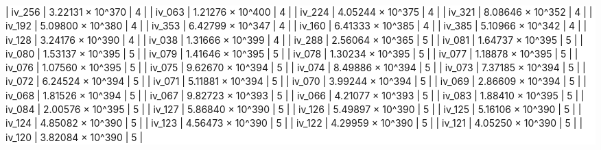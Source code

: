 | iv_256 | 3.22131 × 10^370 | 4 |
| iv_063 | 1.21276 × 10^400 | 4 |
| iv_224 | 4.05244 × 10^375 | 4 |
| iv_321 | 8.08646 × 10^352 | 4 |
| iv_192 | 5.09800 × 10^380 | 4 |
| iv_353 | 6.42799 × 10^347 | 4 |
| iv_160 | 6.41333 × 10^385 | 4 |
| iv_385 | 5.10966 × 10^342 | 4 |
| iv_128 | 3.24176 × 10^390 | 4 |
| iv_038 | 1.31666 × 10^399 | 4 |
| iv_288 | 2.56064 × 10^365 | 5 |
| iv_081 | 1.64737 × 10^395 | 5 |
| iv_080 | 1.53137 × 10^395 | 5 |
| iv_079 | 1.41646 × 10^395 | 5 |
| iv_078 | 1.30234 × 10^395 | 5 |
| iv_077 | 1.18878 × 10^395 | 5 |
| iv_076 | 1.07560 × 10^395 | 5 |
| iv_075 | 9.62670 × 10^394 | 5 |
| iv_074 | 8.49886 × 10^394 | 5 |
| iv_073 | 7.37185 × 10^394 | 5 |
| iv_072 | 6.24524 × 10^394 | 5 |
| iv_071 | 5.11881 × 10^394 | 5 |
| iv_070 | 3.99244 × 10^394 | 5 |
| iv_069 | 2.86609 × 10^394 | 5 |
| iv_068 | 1.81526 × 10^394 | 5 |
| iv_067 | 9.82723 × 10^393 | 5 |
| iv_066 | 4.21077 × 10^393 | 5 |
| iv_083 | 1.88410 × 10^395 | 5 |
| iv_084 | 2.00576 × 10^395 | 5 |
| iv_127 | 5.86840 × 10^390 | 5 |
| iv_126 | 5.49897 × 10^390 | 5 |
| iv_125 | 5.16106 × 10^390 | 5 |
| iv_124 | 4.85082 × 10^390 | 5 |
| iv_123 | 4.56473 × 10^390 | 5 |
| iv_122 | 4.29959 × 10^390 | 5 |
| iv_121 | 4.05250 × 10^390 | 5 |
| iv_120 | 3.82084 × 10^390 | 5 |
